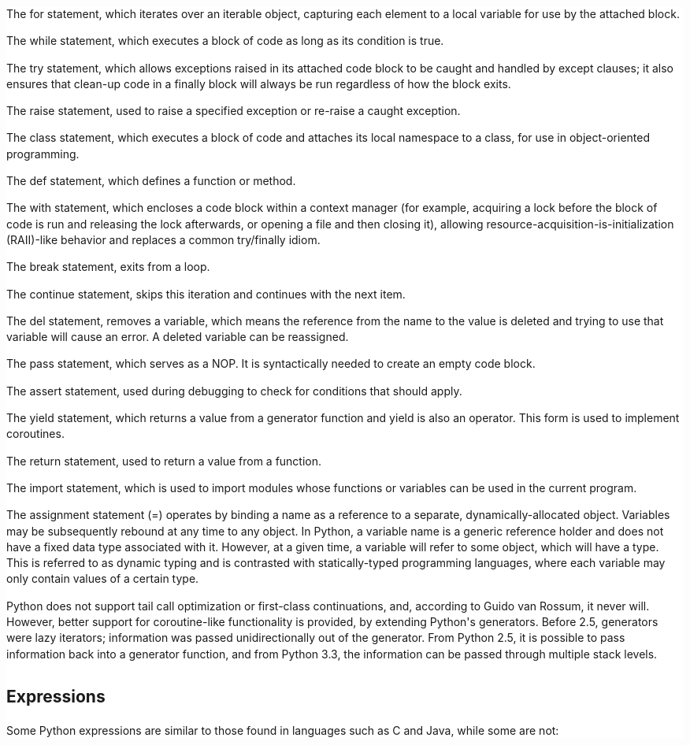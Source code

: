 The for statement, which iterates over an iterable object, capturing each element to a local variable for use by the attached block.

The while statement, which executes a block of code as long as its condition is true.

The try statement, which allows exceptions raised in its attached code block to be caught and handled by except clauses; it also ensures that clean-up code in a finally block will always be run regardless of how the block exits.

The raise statement, used to raise a specified exception or re-raise a caught exception.

The class statement, which executes a block of code and attaches its local namespace to a class, for use in object-oriented programming.

The def statement, which defines a function or method.

The with statement, which encloses a code block within a context manager (for example, acquiring a lock before the block of code is run and releasing the lock afterwards, or opening a file and then closing it), allowing resource-acquisition-is-initialization (RAII)-like behavior and replaces a common try/finally idiom.

The break statement, exits from a loop.

The continue statement, skips this iteration and continues with the next item.

The del statement, removes a variable, which means the reference from the name to the value is deleted and trying to use that variable will cause an error. A deleted variable can be reassigned.

The pass statement, which serves as a NOP. It is syntactically needed to create an empty code block.

The assert statement, used during debugging to check for conditions that should apply.

The yield statement, which returns a value from a generator function and yield is also an operator. This form is used to implement coroutines.

The return statement, used to return a value from a function.

The import statement, which is used to import modules whose functions or variables can be used in the current program.

The assignment statement (=) operates by binding a name as a reference to a separate, dynamically-allocated object. Variables may be subsequently rebound at any time to any object. In Python, a variable name is a generic reference holder and does not have a fixed data type associated with it. However, at a given time, a variable will refer to some object, which will have a type. This is referred to as dynamic typing and is contrasted with statically-typed programming languages, where each variable may only contain values of a certain type.

Python does not support tail call optimization or first-class continuations, and, according to Guido van Rossum, it never will. However, better support for coroutine-like functionality is provided, by extending Python's generators. Before 2.5, generators were lazy iterators; information was passed unidirectionally out of the generator. From Python 2.5, it is possible to pass information back into a generator function, and from Python 3.3, the information can be passed through multiple stack levels.

## Expressions

Some Python expressions are similar to those found in languages such as C and Java, while some are not:

